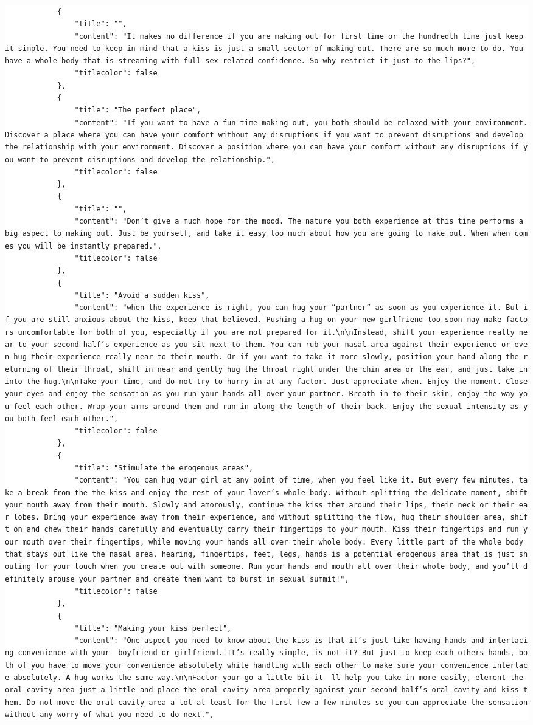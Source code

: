                 {
                    "title": "",
                    "content": "It makes no difference if you are making out for first time or the hundredth time just keep it simple. You need to keep in mind that a kiss is just a small sector of making out. There are so much more to do. You have a whole body that is streaming with full sex-related confidence. So why restrict it just to the lips?",
                    "titlecolor": false
                },
                {
                    "title": "The perfect place",
                    "content": "If you want to have a fun time making out, you both should be relaxed with your environment. Discover a place where you can have your comfort without any disruptions if you want to prevent disruptions and develop the relationship with your environment. Discover a position where you can have your comfort without any disruptions if you want to prevent disruptions and develop the relationship.",
                    "titlecolor": false
                },
                {
                    "title": "",
                    "content": "Don’t give a much hope for the mood. The nature you both experience at this time performs a big aspect to making out. Just be yourself, and take it easy too much about how you are going to make out. When when comes you will be instantly prepared.",
                    "titlecolor": false
                },
                {
                    "title": "Avoid a sudden kiss",
                    "content": "when the experience is right, you can hug your “partner” as soon as you experience it. But if you are still anxious about the kiss, keep that believed. Pushing a hug on your new girlfriend too soon may make factors uncomfortable for both of you, especially if you are not prepared for it.\n\nInstead, shift your experience really near to your second half’s experience as you sit next to them. You can rub your nasal area against their experience or even hug their experience really near to their mouth. Or if you want to take it more slowly, position your hand along the returning of their throat, shift in near and gently hug the throat right under the chin area or the ear, and just take in into the hug.\n\nTake your time, and do not try to hurry in at any factor. Just appreciate when. Enjoy the moment. Close your eyes and enjoy the sensation as you run your hands all over your partner. Breath in to their skin, enjoy the way you feel each other. Wrap your arms around them and run in along the length of their back. Enjoy the sexual intensity as you both feel each other.",
                    "titlecolor": false
                },
                {
                    "title": "Stimulate the erogenous areas",
                    "content": "You can hug your girl at any point of time, when you feel like it. But every few minutes, take a break from the the kiss and enjoy the rest of your lover’s whole body. Without splitting the delicate moment, shift your mouth away from their mouth. Slowly and amorously, continue the kiss them around their lips, their neck or their ear lobes. Bring your experience away from their experience, and without splitting the flow, hug their shoulder area, shift on and chew their hands carefully and eventually carry their fingertips to your mouth. Kiss their fingertips and run your mouth over their fingertips, while moving your hands all over their whole body. Every little part of the whole body that stays out like the nasal area, hearing, fingertips, feet, legs, hands is a potential erogenous area that is just shouting for your touch when you create out with someone. Run your hands and mouth all over their whole body, and you’ll definitely arouse your partner and create them want to burst in sexual summit!",
                    "titlecolor": false
                },
                {
                    "title": "Making your kiss perfect",
                    "content": "One aspect you need to know about the kiss is that it’s just like having hands and interlacing convenience with your  boyfriend or girlfriend. It’s really simple, is not it? But just to keep each others hands, both of you have to move your convenience absolutely while handling with each other to make sure your convenience interlace absolutely. A hug works the same way.\n\nFactor your go a little bit it  ll help you take in more easily, element the oral cavity area just a little and place the oral cavity area properly against your second half’s oral cavity and kiss them. Do not move the oral cavity area a lot at least for the first few a few minutes so you can appreciate the sensation without any worry of what you need to do next.",